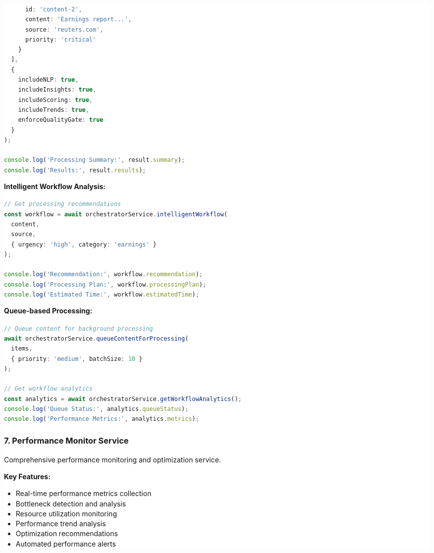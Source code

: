 ```typescript
      id: 'content-2',
      content: 'Earnings report...',
      source: 'reuters.com',
      priority: 'critical'
    }
  ],
  {
    includeNLP: true,
    includeInsights: true,
    includeScoring: true,
    includeTrends: true,
    enforceQualityGate: true
  }
);

console.log('Processing Summary:', result.summary);
console.log('Results:', result.results);
```

**Intelligent Workflow Analysis:**

```typescript
// Get processing recommendations
const workflow = await orchestratorService.intelligentWorkflow(
  content, 
  source, 
  { urgency: 'high', category: 'earnings' }
);

console.log('Recommendation:', workflow.recommendation);
console.log('Processing Plan:', workflow.processingPlan);
console.log('Estimated Time:', workflow.estimatedTime);
```

**Queue-based Processing:**

```typescript
// Queue content for background processing
await orchestratorService.queueContentForProcessing(
  items,
  { priority: 'medium', batchSize: 10 }
);

// Get workflow analytics
const analytics = await orchestratorService.getWorkflowAnalytics();
console.log('Queue Status:', analytics.queueStatus);
console.log('Performance Metrics:', analytics.metrics);
```

### 7. Performance Monitor Service

Comprehensive performance monitoring and optimization service.

**Key Features:**
- Real-time performance metrics collection
- Bottleneck detection and analysis
- Resource utilization monitoring
- Performance trend analysis
- Optimization recommendations
- Automated performance alerts
